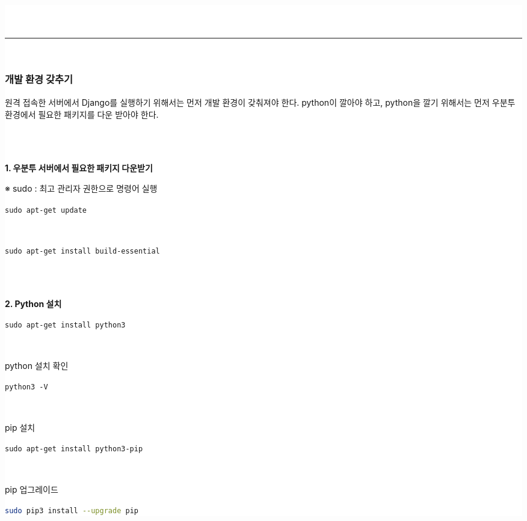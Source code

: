 
<br>
<br>

<hr>

<br>

### 개발 환경 갖추기 

원격 접속한 서버에서 Django를 실행하기 위해서는 먼저 개발 환경이 갖춰져야 한다. python이 깔아야 하고, python을 깔기 위해서는 먼저 우분투 환경에서 필요한 패키지를 다운 받아야 한다. 

<br>
<br>

**1. 우분투 서버에서 필요한 패키지 다운받기**

※ sudo : 최고 관리자 권한으로 명령어 실행

```
sudo apt-get update
```

<br>

```
sudo apt-get install build-essential
```

<br>
<br>

**2. Python 설치**


```
sudo apt-get install python3
```

<br>

python 설치 확인

```
python3 -V
```

<br>

pip 설치 

```
sudo apt-get install python3-pip
```

<br>


pip 업그레이드 

```bash
sudo pip3 install --upgrade pip
```
